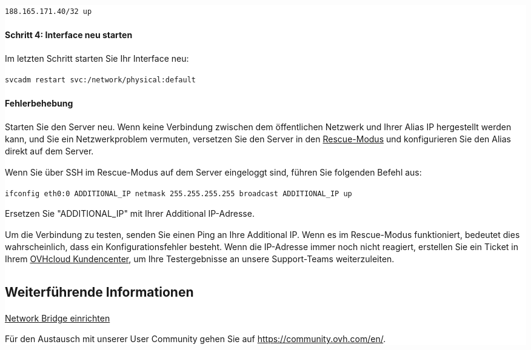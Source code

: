 ```bash
188.165.171.40/32 up
```

#### Schritt 4: Interface neu starten

Im letzten Schritt starten Sie Ihr Interface neu:

```sh
svcadm restart svc:/network/physical:default
```

#### Fehlerbehebung

Starten Sie den Server neu. Wenn keine Verbindung zwischen dem öffentlichen Netzwerk und Ihrer Alias IP hergestellt werden kann, und Sie ein Netzwerkproblem vermuten, versetzen Sie den Server in den [Rescue-Modus](/pages/cloud/dedicated/rescue_mode) und konfigurieren Sie den Alias direkt auf dem Server.

Wenn Sie über SSH im Rescue-Modus auf dem Server eingeloggt sind, führen Sie folgenden Befehl aus:

```bash
ifconfig eth0:0 ADDITIONAL_IP netmask 255.255.255.255 broadcast ADDITIONAL_IP up
```

Ersetzen Sie "ADDITIONAL_IP" mit Ihrer Additional IP-Adresse.

Um die Verbindung zu testen, senden Sie einen Ping an Ihre Additional IP. Wenn es im Rescue-Modus funktioniert, bedeutet dies wahrscheinlich, dass ein Konfigurationsfehler besteht.  Wenn die IP-Adresse immer noch nicht reagiert, erstellen Sie ein Ticket in Ihrem [OVHcloud Kundencenter](https://www.ovh.com/auth/?action=gotomanager&from=https://www.ovh.de/&ovhSubsidiary=de), um Ihre Testergebnisse an unsere Support-Teams weiterzuleiten.

## Weiterführende Informationen

[Network Bridge einrichten](/pages/cloud/dedicated/network_bridging)

Für den Austausch mit unserer User Community gehen Sie auf <https://community.ovh.com/en/>.
